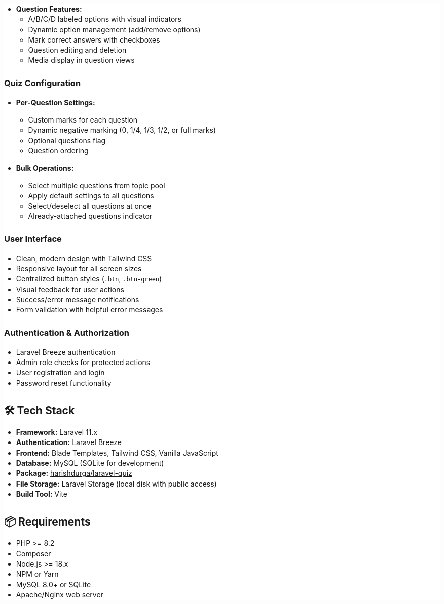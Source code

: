 - **Question Features:**
  - A/B/C/D labeled options with visual indicators
  - Dynamic option management (add/remove options)
  - Mark correct answers with checkboxes
  - Question editing and deletion
  - Media display in question views

### Quiz Configuration
- **Per-Question Settings:**
  - Custom marks for each question
  - Dynamic negative marking (0, 1/4, 1/3, 1/2, or full marks)
  - Optional questions flag
  - Question ordering

- **Bulk Operations:**
  - Select multiple questions from topic pool
  - Apply default settings to all questions
  - Select/deselect all questions at once
  - Already-attached questions indicator

### User Interface
- Clean, modern design with Tailwind CSS
- Responsive layout for all screen sizes
- Centralized button styles (`.btn`, `.btn-green`)
- Visual feedback for user actions
- Success/error message notifications
- Form validation with helpful error messages

### Authentication & Authorization
- Laravel Breeze authentication
- Admin role checks for protected actions
- User registration and login
- Password reset functionality

## 🛠 Tech Stack

- **Framework:** Laravel 11.x
- **Authentication:** Laravel Breeze
- **Frontend:** Blade Templates, Tailwind CSS, Vanilla JavaScript
- **Database:** MySQL (SQLite for development)
- **Package:** [harishdurga/laravel-quiz](https://github.com/harishdurga/laravel-quiz)
- **File Storage:** Laravel Storage (local disk with public access)
- **Build Tool:** Vite

## 📦 Requirements

- PHP >= 8.2
- Composer
- Node.js >= 18.x
- NPM or Yarn
- MySQL 8.0+ or SQLite
- Apache/Nginx web server
